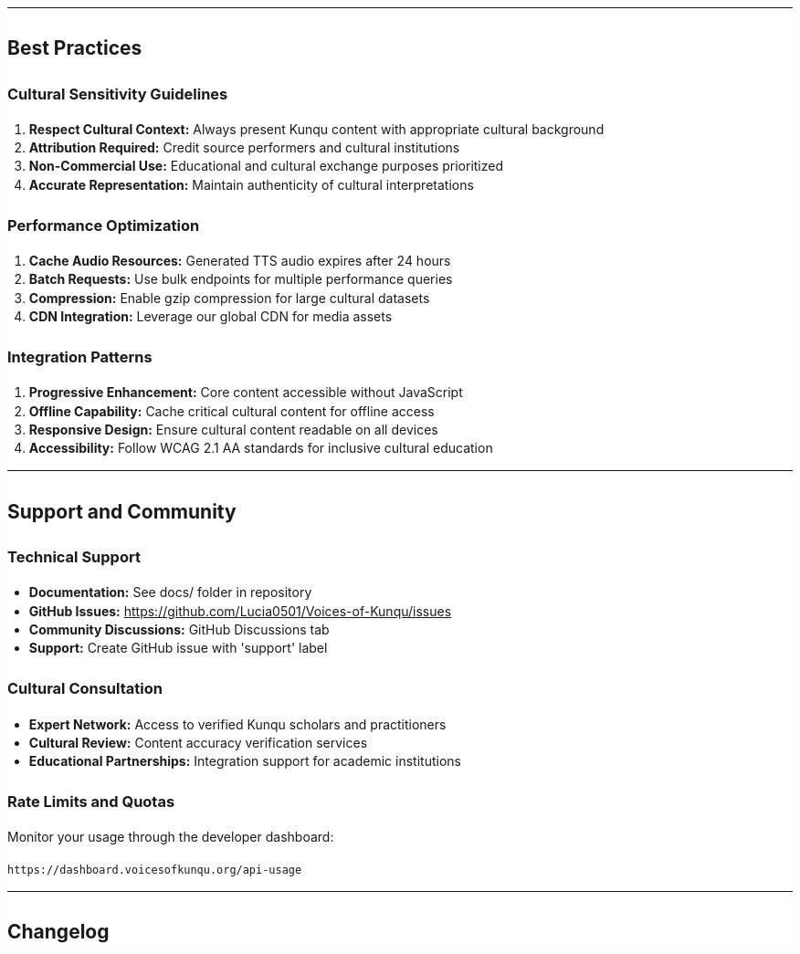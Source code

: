 ```python
```

---

## Best Practices

### Cultural Sensitivity Guidelines
1. **Respect Cultural Context:** Always present Kunqu content with appropriate cultural background
2. **Attribution Required:** Credit source performers and cultural institutions
3. **Non-Commercial Use:** Educational and cultural exchange purposes prioritized
4. **Accurate Representation:** Maintain authenticity of cultural interpretations

### Performance Optimization
1. **Cache Audio Resources:** Generated TTS audio expires after 24 hours
2. **Batch Requests:** Use bulk endpoints for multiple performance queries
3. **Compression:** Enable gzip compression for large cultural datasets
4. **CDN Integration:** Leverage our global CDN for media assets

### Integration Patterns
1. **Progressive Enhancement:** Core content accessible without JavaScript
2. **Offline Capability:** Cache critical cultural content for offline access
3. **Responsive Design:** Ensure cultural content readable on all devices
4. **Accessibility:** Follow WCAG 2.1 AA standards for inclusive cultural education

---

## Support and Community

### Technical Support
- **Documentation:** See docs/ folder in repository
- **GitHub Issues:** https://github.com/Lucia0501/Voices-of-Kunqu/issues
- **Community Discussions:** GitHub Discussions tab
- **Support:** Create GitHub issue with 'support' label

### Cultural Consultation
- **Expert Network:** Access to verified Kunqu scholars and practitioners
- **Cultural Review:** Content accuracy verification services
- **Educational Partnerships:** Integration support for academic institutions

### Rate Limits and Quotas
Monitor your usage through the developer dashboard:
```
https://dashboard.voicesofkunqu.org/api-usage
```

---

## Changelog
